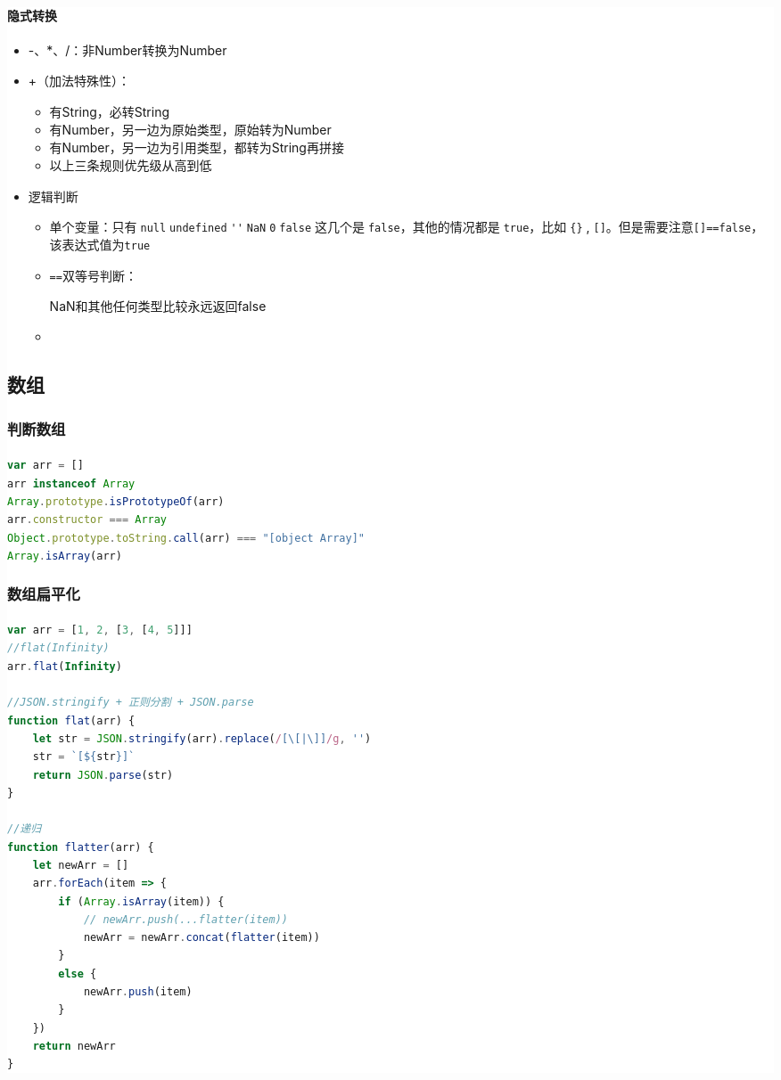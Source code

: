 #### 隐式转换

- -、*、/：非Number转换为Number

- +（加法特殊性）：

  - 有String，必转String
  - 有Number，另一边为原始类型，原始转为Number
  - 有Number，另一边为引用类型，都转为String再拼接
  - 以上三条规则优先级从高到低

- 逻辑判断

  - 单个变量：只有 `null` `undefined` `''` `NaN` `0` `false` 这几个是 `false`，其他的情况都是 `true`，比如 `{}` , `[]`。但是需要注意`[]==false`，该表达式值为`true`

  - `==`双等号判断：


      NaN和其他任何类型比较永远返回false


  - 

## 数组



### 判断数组

```javascript
var arr = []
arr instanceof Array
Array.prototype.isPrototypeOf(arr)
arr.constructor === Array
Object.prototype.toString.call(arr) === "[object Array]"
Array.isArray(arr)
```

### 数组扁平化

```js
var arr = [1, 2, [3, [4, 5]]]
//flat(Infinity)
arr.flat(Infinity)

//JSON.stringify + 正则分割 + JSON.parse
function flat(arr) {
    let str = JSON.stringify(arr).replace(/[\[|\]]/g, '')
    str = `[${str}]`
    return JSON.parse(str)
}

//递归
function flatter(arr) {
	let newArr = []
	arr.forEach(item => {
		if (Array.isArray(item)) {
			// newArr.push(...flatter(item))
			newArr = newArr.concat(flatter(item))
		}
		else {
			newArr.push(item)
		}
	})
	return newArr
}
```

